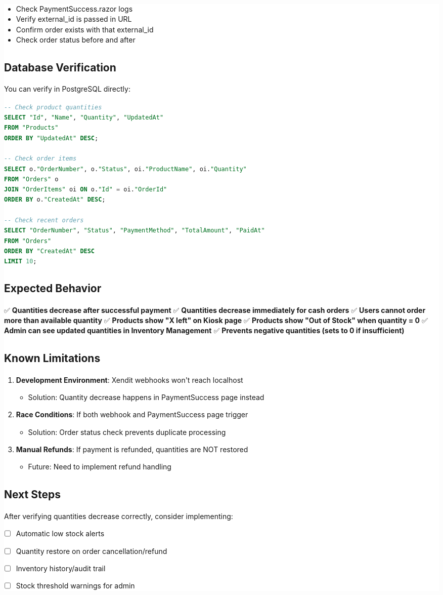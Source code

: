 - Check PaymentSuccess.razor logs
- Verify external_id is passed in URL
- Confirm order exists with that external_id
- Check order status before and after

## Database Verification

You can verify in PostgreSQL directly:

```sql
-- Check product quantities
SELECT "Id", "Name", "Quantity", "UpdatedAt" 
FROM "Products" 
ORDER BY "UpdatedAt" DESC;

-- Check order items
SELECT o."OrderNumber", o."Status", oi."ProductName", oi."Quantity"
FROM "Orders" o
JOIN "OrderItems" oi ON o."Id" = oi."OrderId"
ORDER BY o."CreatedAt" DESC;

-- Check recent orders
SELECT "OrderNumber", "Status", "PaymentMethod", "TotalAmount", "PaidAt"
FROM "Orders"
ORDER BY "CreatedAt" DESC
LIMIT 10;
```

## Expected Behavior

✅ **Quantities decrease after successful payment**
✅ **Quantities decrease immediately for cash orders**
✅ **Users cannot order more than available quantity**
✅ **Products show "X left" on Kiosk page**
✅ **Products show "Out of Stock" when quantity = 0**
✅ **Admin can see updated quantities in Inventory Management**
✅ **Prevents negative quantities (sets to 0 if insufficient)**

## Known Limitations

1. **Development Environment**: Xendit webhooks won't reach localhost
   - Solution: Quantity decrease happens in PaymentSuccess page instead

2. **Race Conditions**: If both webhook and PaymentSuccess page trigger
   - Solution: Order status check prevents duplicate processing

3. **Manual Refunds**: If payment is refunded, quantities are NOT restored
   - Future: Need to implement refund handling

## Next Steps

After verifying quantities decrease correctly, consider implementing:
- [ ] Automatic low stock alerts
- [ ] Quantity restore on order cancellation/refund
- [ ] Inventory history/audit trail
- [ ] Stock threshold warnings for admin

